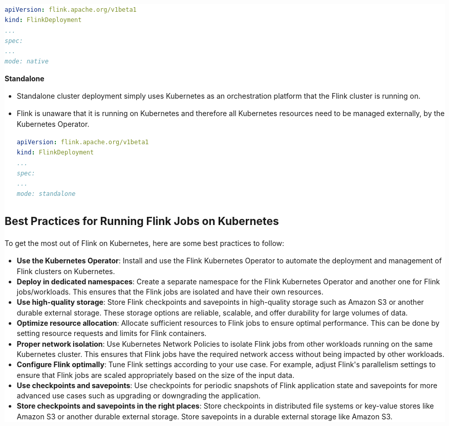 ```yaml
apiVersion: flink.apache.org/v1beta1
kind: FlinkDeployment
...
spec:
...
mode: native
```
</TabItem>

<TabItem value="Standalone" label="Standalone">

**Standalone**

- Standalone cluster deployment simply uses Kubernetes as an orchestration platform that the Flink cluster is running on.
- Flink is unaware that it is running on Kubernetes and therefore all Kubernetes resources need to be managed externally, by the Kubernetes Operator.

    ```yaml
    apiVersion: flink.apache.org/v1beta1
    kind: FlinkDeployment
    ...
    spec:
    ...
    mode: standalone
    ```

</TabItem>
</Tabs>

## Best Practices for Running Flink Jobs on Kubernetes
To get the most out of Flink on Kubernetes, here are some best practices to follow:

- **Use the Kubernetes Operator**: Install and use the Flink Kubernetes Operator to automate the deployment and management of Flink clusters on Kubernetes.
- **Deploy in dedicated namespaces**: Create a separate namespace for the Flink Kubernetes Operator and another one for Flink jobs/workloads. This ensures that the Flink jobs are isolated and have their own resources.
- **Use high-quality storage**: Store Flink checkpoints and savepoints in high-quality storage such as Amazon S3 or another durable external storage. These storage options are reliable, scalable, and offer durability for large volumes of data.
- **Optimize resource allocation**: Allocate sufficient resources to Flink jobs to ensure optimal performance. This can be done by setting resource requests and limits for Flink containers.
- **Proper network isolation**: Use Kubernetes Network Policies to isolate Flink jobs from other workloads running on the same Kubernetes cluster. This ensures that Flink jobs have the required network access without being impacted by other workloads.
- **Configure Flink optimally**: Tune Flink settings according to your use case. For example, adjust Flink's parallelism settings to ensure that Flink jobs are scaled appropriately based on the size of the input data.
- **Use checkpoints and savepoints**: Use checkpoints for periodic snapshots of Flink application state and savepoints for more advanced use cases such as upgrading or downgrading the application.
- **Store checkpoints and savepoints in the right places**: Store checkpoints in distributed file systems or key-value stores like Amazon S3 or another durable external storage. Store savepoints in a durable external storage like Amazon S3.
